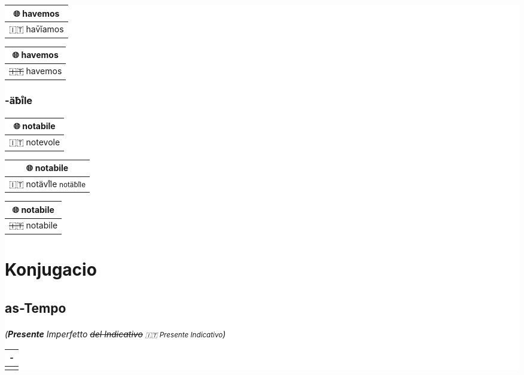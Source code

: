 

| 🌐 havemos |
|:-:|
| 🇮🇹 hav̄ĭamos |



| 🌐 havemos |
|:-:|
| ~~🇮🇹~~ havemos |



### -äƀi̊le



| 🌐 notabile |
|:-:|
| 🇮🇹 notevole |



| 🌐 notabile |
|:-:|
| 🇮🇹 notävi̊le <small>notäƀi̊le</small> |



| 🌐 notabile |
|:-:|
| ~~🇮🇹~~ notabile |










# Konjugacio



## as-Tempo
*(**Presente** Imperfetto ~~del Indicativo~~ <small>🇮🇹 Presente Indicativo</small>)*

| - |
|-|
| |
